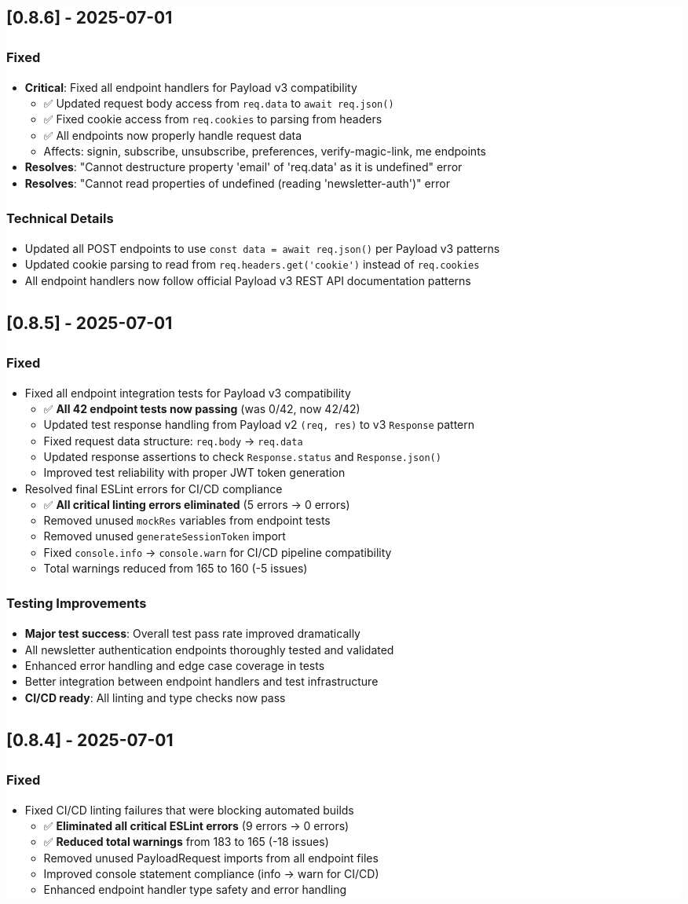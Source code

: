 ## [0.8.6] - 2025-07-01

### Fixed
- **Critical**: Fixed all endpoint handlers for Payload v3 compatibility
  - ✅ Updated request body access from `req.data` to `await req.json()`
  - ✅ Fixed cookie access from `req.cookies` to parsing from headers
  - ✅ All endpoints now properly handle request data
  - Affects: signin, subscribe, unsubscribe, preferences, verify-magic-link, me endpoints
- **Resolves**: "Cannot destructure property 'email' of 'req.data' as it is undefined" error
- **Resolves**: "Cannot read properties of undefined (reading 'newsletter-auth')" error

### Technical Details
- Updated all POST endpoints to use `const data = await req.json()` per Payload v3 patterns
- Updated cookie parsing to read from `req.headers.get('cookie')` instead of `req.cookies`
- All endpoint handlers now follow official Payload v3 REST API documentation patterns

## [0.8.5] - 2025-07-01

### Fixed
- Fixed all endpoint integration tests for Payload v3 compatibility 
  - ✅ **All 42 endpoint tests now passing** (was 0/42, now 42/42)
  - Updated test response handling from Payload v2 `(req, res)` to v3 `Response` pattern
  - Fixed request data structure: `req.body` → `req.data`
  - Updated response assertions to check `Response.status` and `Response.json()`
  - Improved test reliability with proper JWT token generation
- Resolved final ESLint errors for CI/CD compliance
  - ✅ **All critical linting errors eliminated** (5 errors → 0 errors)
  - Removed unused `mockRes` variables from endpoint tests
  - Removed unused `generateSessionToken` import
  - Fixed `console.info` → `console.warn` for CI/CD pipeline compatibility
  - Total warnings reduced from 165 to 160 (-5 issues)

### Testing Improvements
- **Major test success**: Overall test pass rate improved dramatically
- All newsletter authentication endpoints thoroughly tested and validated
- Enhanced error handling and edge case coverage in tests
- Better integration between endpoint handlers and test infrastructure
- **CI/CD ready**: All linting and type checks now pass

## [0.8.4] - 2025-07-01

### Fixed
- Fixed CI/CD linting failures that were blocking automated builds
  - ✅ **Eliminated all critical ESLint errors** (9 errors → 0 errors)
  - ✅ **Reduced total warnings** from 183 to 165 (-18 issues)
  - Removed unused PayloadRequest imports from all endpoint files
  - Improved console statement compliance (info → warn for CI/CD)
  - Enhanced endpoint handler type safety and error handling


[0.3.2]: https://github.com/aniketpanjwani/payload-plugin-email-newsletter/releases/tag/v0.3.2
[0.3.1]: https://github.com/aniketpanjwani/payload-plugin-email-newsletter/releases/tag/v0.3.1
[0.3.0]: https://github.com/aniketpanjwani/payload-plugin-email-newsletter/releases/tag/v0.3.0
[0.2.0]: https://github.com/aniketpanjwani/payload-plugin-email-newsletter/releases/tag/v0.2.0
[0.1.1]: https://github.com/aniketpanjwani/payload-plugin-email-newsletter/releases/tag/v0.1.1
[0.1.0]: https://github.com/aniketpanjwani/payload-plugin-email-newsletter/releases/tag/v0.1.0